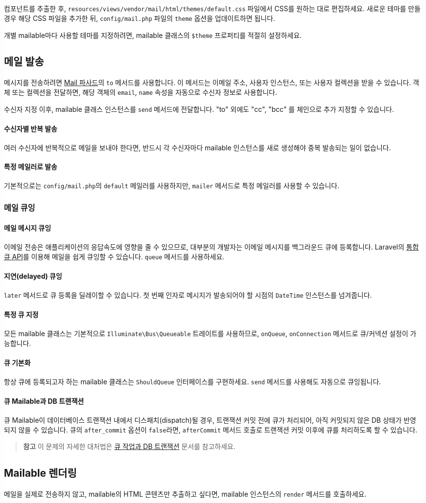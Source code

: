 컴포넌트를 추출한 후, `resources/views/vendor/mail/html/themes/default.css` 파일에서 CSS를 원하는 대로 편집하세요. 새로운 테마를 만들 경우 해당 CSS 파일을 추가한 뒤, `config/mail.php` 파일의 `theme` 옵션을 업데이트하면 됩니다.

개별 mailable마다 사용할 테마를 지정하려면, mailable 클래스의 `$theme` 프로퍼티를 적절히 설정하세요.

<a name="sending-mail"></a>
## 메일 발송

메시지를 전송하려면 [Mail 파사드](/docs/{{version}}/facades)의 `to` 메서드를 사용합니다. 이 메서드는 이메일 주소, 사용자 인스턴스, 또는 사용자 컬렉션을 받을 수 있습니다. 객체 또는 컬렉션을 전달하면, 해당 객체의 `email`, `name` 속성을 자동으로 수신자 정보로 사용합니다.

수신자 지정 이후, mailable 클래스 인스턴스를 `send` 메서드에 전달합니다. "to" 외에도 "cc", "bcc" 를 체인으로 추가 지정할 수 있습니다.

#### 수신자별 반복 발송

여러 수신자에 반복적으로 메일을 보내야 한다면, 반드시 각 수신자마다 mailable 인스턴스를 새로 생성해야 중복 발송되는 일이 없습니다.

#### 특정 메일러로 발송

기본적으로는 `config/mail.php`의 `default` 메일러를 사용하지만, `mailer` 메서드로 특정 메일러를 사용할 수 있습니다.

<a name="queueing-mail"></a>
### 메일 큐잉

#### 메일 메시지 큐잉

이메일 전송은 애플리케이션의 응답속도에 영향을 줄 수 있으므로, 대부분의 개발자는 이메일 메시지를 백그라운드 큐에 등록합니다. Laravel의 [통합 큐 API](/docs/{{version}}/queues)를 이용해 메일을 쉽게 큐잉할 수 있습니다. `queue` 메서드를 사용하세요.

#### 지연(delayed) 큐잉

`later` 메서드로 큐 등록을 딜레이할 수 있습니다. 첫 번째 인자로 메시지가 발송되어야 할 시점의 `DateTime` 인스턴스를 넘겨줍니다.

#### 특정 큐 지정

모든 mailable 클래스는 기본적으로 `Illuminate\Bus\Queueable` 트레이트를 사용하므로, `onQueue`, `onConnection` 메서드로 큐/커넥션 설정이 가능합니다.

#### 큐 기본화

항상 큐에 등록되고자 하는 mailable 클래스는 `ShouldQueue` 인터페이스를 구현하세요. `send` 메서드를 사용해도 자동으로 큐잉됩니다.

#### 큐 Mailable과 DB 트랜잭션

큐 Mailable이 데이터베이스 트랜잭션 내에서 디스패치(dispatch)될 경우, 트랜잭션 커밋 전에 큐가 처리되어, 아직 커밋되지 않은 DB 상태가 반영되지 않을 수 있습니다. 큐의 `after_commit` 옵션이 `false`라면, `afterCommit` 메서드 호출로 트랜잭션 커밋 이후에 큐를 처리하도록 할 수 있습니다.

> **참고**
> 이 문제의 자세한 대처법은 [큐 작업과 DB 트랜잭션](/docs/{{version}}/queues#jobs-and-database-transactions) 문서를 참고하세요.

<a name="rendering-mailables"></a>
## Mailable 렌더링

메일을 실제로 전송하지 않고, mailable의 HTML 콘텐츠만 추출하고 싶다면, mailable 인스턴스의 `render` 메서드를 호출하세요.
